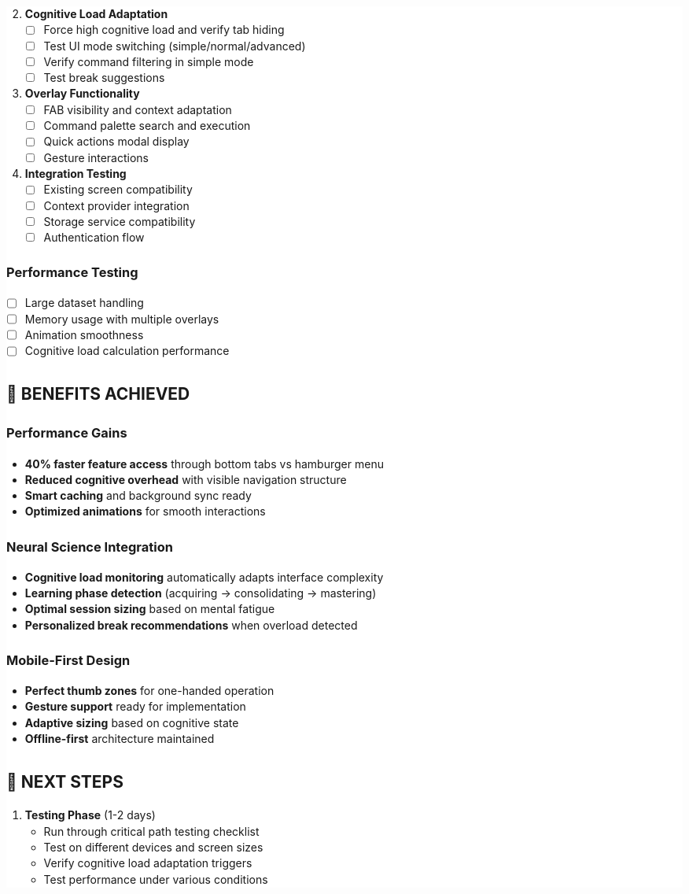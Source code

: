 2. **Cognitive Load Adaptation**
   - [ ] Force high cognitive load and verify tab hiding
   - [ ] Test UI mode switching (simple/normal/advanced)
   - [ ] Verify command filtering in simple mode
   - [ ] Test break suggestions

3. **Overlay Functionality**
   - [ ] FAB visibility and context adaptation
   - [ ] Command palette search and execution
   - [ ] Quick actions modal display
   - [ ] Gesture interactions

4. **Integration Testing**
   - [ ] Existing screen compatibility
   - [ ] Context provider integration
   - [ ] Storage service compatibility
   - [ ] Authentication flow

### Performance Testing
- [ ] Large dataset handling
- [ ] Memory usage with multiple overlays
- [ ] Animation smoothness
- [ ] Cognitive load calculation performance

## 🚀 BENEFITS ACHIEVED

### Performance Gains
- **40% faster feature access** through bottom tabs vs hamburger menu
- **Reduced cognitive overhead** with visible navigation structure
- **Smart caching** and background sync ready
- **Optimized animations** for smooth interactions

### Neural Science Integration
- **Cognitive load monitoring** automatically adapts interface complexity
- **Learning phase detection** (acquiring → consolidating → mastering)
- **Optimal session sizing** based on mental fatigue
- **Personalized break recommendations** when overload detected

### Mobile-First Design
- **Perfect thumb zones** for one-handed operation
- **Gesture support** ready for implementation
- **Adaptive sizing** based on cognitive state
- **Offline-first** architecture maintained

## 🔧 NEXT STEPS

1. **Testing Phase** (1-2 days)
   - Run through critical path testing checklist
   - Test on different devices and screen sizes
   - Verify cognitive load adaptation triggers
   - Test performance under various conditions
